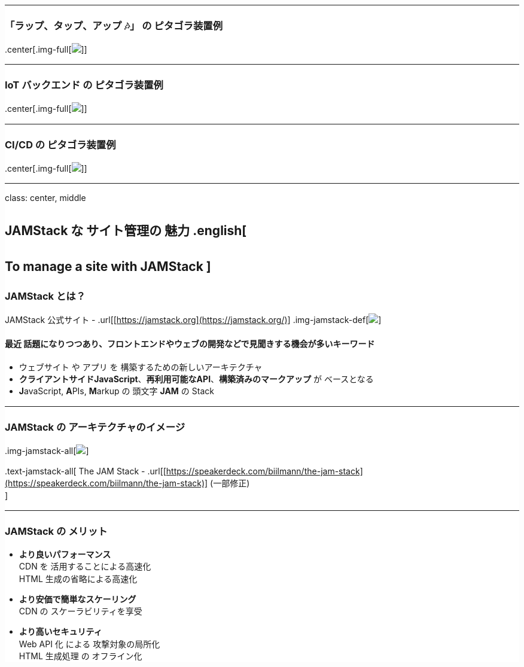 
---
### 「ラップ、タップ、アップ 🎶」 の ピタゴラ装置例
.center[.img-full[![](../contents/2019-devsumi/images/rap-arch-02.png)]]

---
### IoT バックエンド の ピタゴラ装置例
.center[.img-full[![](../contents/2019-devsumi/images/iot-arch-02.png)]]

---
### CI/CD の ピタゴラ装置例
.center[.img-full[![](../contents/2019-devsumi/images/cicd-arch-02.png)]]



---
class: center, middle
## JAMStack な サイト管理の 魅力 .english[
  To manage a site with JAMStack
]
---
### JAMStack とは？
JAMStack 公式サイト - .url[[https://jamstack.org](https://jamstack.org/)]
.img-jamstack-def[![](../contents/2019-jaws-days/images/01.png)]

#### 最近 話題になりつつあり、フロントエンドやウェブの開発などで見聞きする機会が多いキーワード
- ウェブサイト や アプリ を 構築するための新しいアーキテクチャ
- **クライアントサイドJavaScript**、**再利用可能なAPI**、**構築済みのマークアップ** が ベースとなる
- **J**avaScript, **A**PIs, **M**arkup の 頭文字 **JAM** の Stack

---
### JAMStack の アーキテクチャのイメージ
.img-jamstack-all[![](../contents/2019-cloudnative-days/images/07.png)]

.text-jamstack-all[
  The JAM Stack - .url[[https://speakerdeck.com/biilmann/the-jam-stack](https://speakerdeck.com/biilmann/the-jam-stack)] (一部修正)  
]


---
### JAMStack の メリット
- **より良いパフォーマンス**  
  CDN を 活用することによる高速化  
  HTML 生成の省略による高速化  

- **より安価で簡単なスケーリング**  
  CDN の スケーラビリティを享受

- **より高いセキュリティ**  
  Web API 化 による 攻撃対象の局所化  
  HTML 生成処理 の オフライン化
